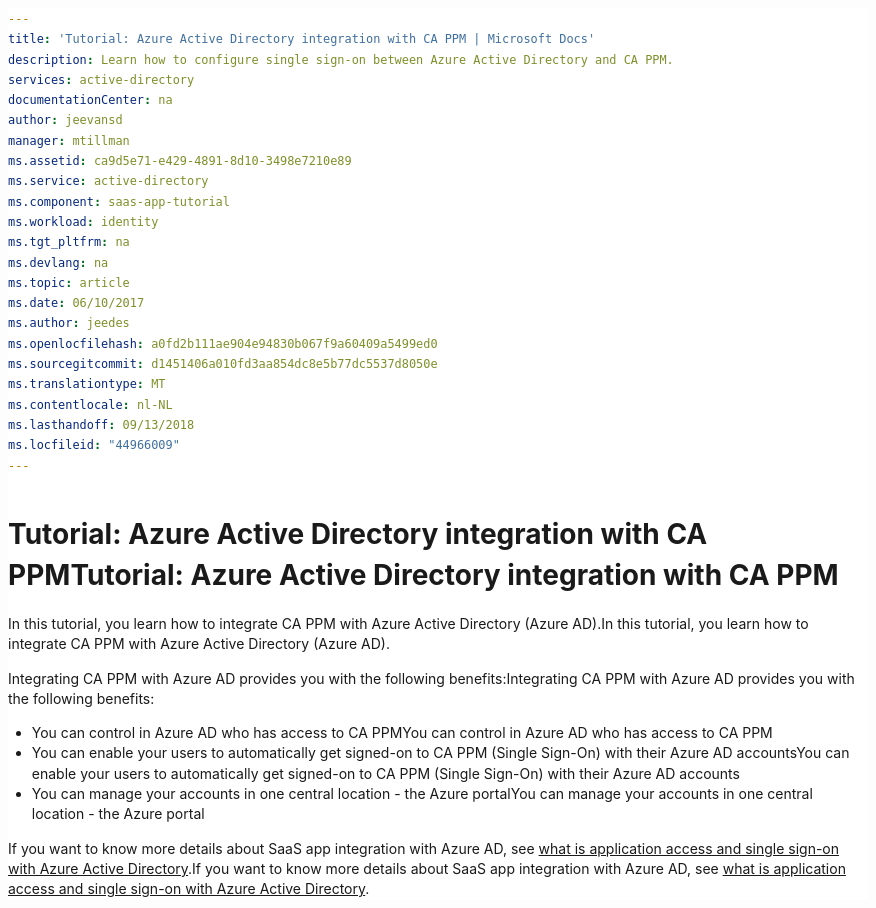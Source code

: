 ```yaml
---
title: 'Tutorial: Azure Active Directory integration with CA PPM | Microsoft Docs'
description: Learn how to configure single sign-on between Azure Active Directory and CA PPM.
services: active-directory
documentationCenter: na
author: jeevansd
manager: mtillman
ms.assetid: ca9d5e71-e429-4891-8d10-3498e7210e89
ms.service: active-directory
ms.component: saas-app-tutorial
ms.workload: identity
ms.tgt_pltfrm: na
ms.devlang: na
ms.topic: article
ms.date: 06/10/2017
ms.author: jeedes
ms.openlocfilehash: a0fd2b111ae904e94830b067f9a60409a5499ed0
ms.sourcegitcommit: d1451406a010fd3aa854dc8e5b77dc5537d8050e
ms.translationtype: MT
ms.contentlocale: nl-NL
ms.lasthandoff: 09/13/2018
ms.locfileid: "44966009"
---
```

# <a name="tutorial-azure-active-directory-integration-with-ca-ppm"></a><span data-ttu-id="cca85-103">Tutorial: Azure Active Directory integration with CA PPM</span><span class="sxs-lookup"><span data-stu-id="cca85-103">Tutorial: Azure Active Directory integration with CA PPM</span></span>

<span data-ttu-id="cca85-104">In this tutorial, you learn how to integrate CA PPM with Azure Active Directory (Azure AD).</span><span class="sxs-lookup"><span data-stu-id="cca85-104">In this tutorial, you learn how to integrate CA PPM with Azure Active Directory (Azure AD).</span></span>

<span data-ttu-id="cca85-105">Integrating CA PPM with Azure AD provides you with the following benefits:</span><span class="sxs-lookup"><span data-stu-id="cca85-105">Integrating CA PPM with Azure AD provides you with the following benefits:</span></span>

- <span data-ttu-id="cca85-106">You can control in Azure AD who has access to CA PPM</span><span class="sxs-lookup"><span data-stu-id="cca85-106">You can control in Azure AD who has access to CA PPM</span></span>
- <span data-ttu-id="cca85-107">You can enable your users to automatically get signed-on to CA PPM (Single Sign-On) with their Azure AD accounts</span><span class="sxs-lookup"><span data-stu-id="cca85-107">You can enable your users to automatically get signed-on to CA PPM (Single Sign-On) with their Azure AD accounts</span></span>
- <span data-ttu-id="cca85-108">You can manage your accounts in one central location - the Azure portal</span><span class="sxs-lookup"><span data-stu-id="cca85-108">You can manage your accounts in one central location - the Azure portal</span></span>

<span data-ttu-id="cca85-109">If you want to know more details about SaaS app integration with Azure AD, see [what is application access and single sign-on with Azure Active Directory](../manage-apps/what-is-single-sign-on.md).</span><span class="sxs-lookup"><span data-stu-id="cca85-109">If you want to know more details about SaaS app integration with Azure AD, see [what is application access and single sign-on with Azure Active Directory](../manage-apps/what-is-single-sign-on.md).</span></span>
